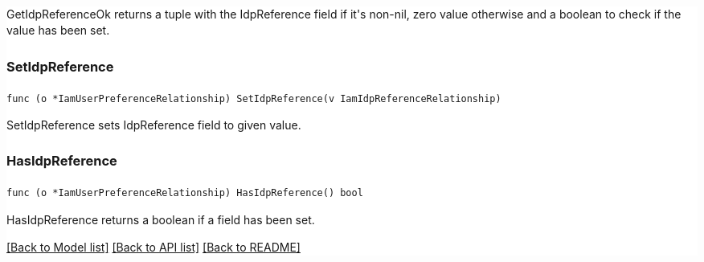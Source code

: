GetIdpReferenceOk returns a tuple with the IdpReference field if it's non-nil, zero value otherwise
and a boolean to check if the value has been set.

### SetIdpReference

`func (o *IamUserPreferenceRelationship) SetIdpReference(v IamIdpReferenceRelationship)`

SetIdpReference sets IdpReference field to given value.

### HasIdpReference

`func (o *IamUserPreferenceRelationship) HasIdpReference() bool`

HasIdpReference returns a boolean if a field has been set.


[[Back to Model list]](../README.md#documentation-for-models) [[Back to API list]](../README.md#documentation-for-api-endpoints) [[Back to README]](../README.md)


